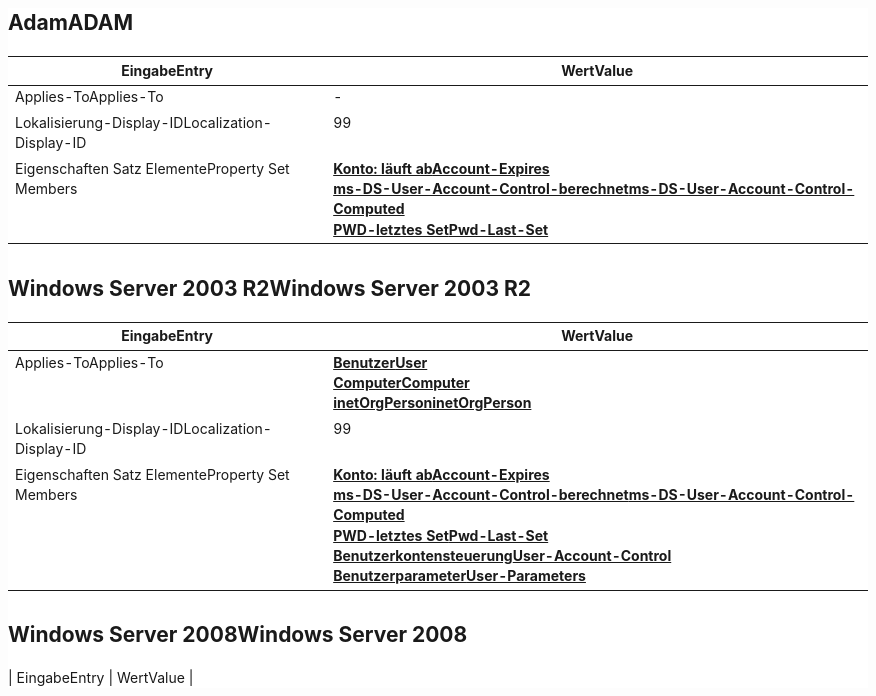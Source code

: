 ## <a name="adam"></a><span data-ttu-id="8a429-150">Adam</span><span class="sxs-lookup"><span data-stu-id="8a429-150">ADAM</span></span>



| <span data-ttu-id="8a429-151">Eingabe</span><span class="sxs-lookup"><span data-stu-id="8a429-151">Entry</span></span> | <span data-ttu-id="8a429-152">Wert</span><span class="sxs-lookup"><span data-stu-id="8a429-152">Value</span></span> |
|-------------------------|-------------------------------------------------------------------------------------------------------------------------------------------------------------------------------------------------------|
| <span data-ttu-id="8a429-153">Applies-To</span><span class="sxs-lookup"><span data-stu-id="8a429-153">Applies-To</span></span>              | \-                                                                                                                                                                                                    |
| <span data-ttu-id="8a429-154">Lokalisierung-Display-ID</span><span class="sxs-lookup"><span data-stu-id="8a429-154">Localization-Display-ID</span></span> | <span data-ttu-id="8a429-155">9</span><span class="sxs-lookup"><span data-stu-id="8a429-155">9</span></span>                                                                                                                                                                                                     |
| <span data-ttu-id="8a429-156">Eigenschaften Satz Elemente</span><span class="sxs-lookup"><span data-stu-id="8a429-156">Property Set Members</span></span>    | [<span data-ttu-id="8a429-157">**Konto: läuft ab**</span><span class="sxs-lookup"><span data-stu-id="8a429-157">**Account-Expires**</span></span>](a-accountexpires.md)<br/> [<span data-ttu-id="8a429-158">**ms-DS-User-Account-Control-berechnet**</span><span class="sxs-lookup"><span data-stu-id="8a429-158">**ms-DS-User-Account-Control-Computed**</span></span>](a-msds-user-account-control-computed.md)<br/> [<span data-ttu-id="8a429-159">**PWD-letztes Set**</span><span class="sxs-lookup"><span data-stu-id="8a429-159">**Pwd-Last-Set**</span></span>](a-pwdlastset.md)<br/> |



## <a name="windows-server-2003-r2"></a><span data-ttu-id="8a429-160">Windows Server 2003 R2</span><span class="sxs-lookup"><span data-stu-id="8a429-160">Windows Server 2003 R2</span></span>



| <span data-ttu-id="8a429-161">Eingabe</span><span class="sxs-lookup"><span data-stu-id="8a429-161">Entry</span></span> | <span data-ttu-id="8a429-162">Wert</span><span class="sxs-lookup"><span data-stu-id="8a429-162">Value</span></span> |
|-------------------------|------------------------------------------------------------------------------------------------------------------------------------------------------------------------------------------------------------------------------------------------------------------------------------------------------------------------------|
| <span data-ttu-id="8a429-163">Applies-To</span><span class="sxs-lookup"><span data-stu-id="8a429-163">Applies-To</span></span>              | [<span data-ttu-id="8a429-164">**Benutzer**</span><span class="sxs-lookup"><span data-stu-id="8a429-164">**User**</span></span>](c-user.md)<br/> [<span data-ttu-id="8a429-165">**Computer**</span><span class="sxs-lookup"><span data-stu-id="8a429-165">**Computer**</span></span>](c-computer.md)<br/> [<span data-ttu-id="8a429-166">**inetOrgPerson**</span><span class="sxs-lookup"><span data-stu-id="8a429-166">**inetOrgPerson**</span></span>](c-inetorgperson.md)<br/>                                                                                                                                                                                              |
| <span data-ttu-id="8a429-167">Lokalisierung-Display-ID</span><span class="sxs-lookup"><span data-stu-id="8a429-167">Localization-Display-ID</span></span> | <span data-ttu-id="8a429-168">9</span><span class="sxs-lookup"><span data-stu-id="8a429-168">9</span></span>                                                                                                                                                                                                                                                                                                                            |
| <span data-ttu-id="8a429-169">Eigenschaften Satz Elemente</span><span class="sxs-lookup"><span data-stu-id="8a429-169">Property Set Members</span></span>    | [<span data-ttu-id="8a429-170">**Konto: läuft ab**</span><span class="sxs-lookup"><span data-stu-id="8a429-170">**Account-Expires**</span></span>](a-accountexpires.md)<br/> [<span data-ttu-id="8a429-171">**ms-DS-User-Account-Control-berechnet**</span><span class="sxs-lookup"><span data-stu-id="8a429-171">**ms-DS-User-Account-Control-Computed**</span></span>](a-msds-user-account-control-computed.md)<br/> [<span data-ttu-id="8a429-172">**PWD-letztes Set**</span><span class="sxs-lookup"><span data-stu-id="8a429-172">**Pwd-Last-Set**</span></span>](a-pwdlastset.md)<br/> [<span data-ttu-id="8a429-173">**Benutzerkontensteuerung**</span><span class="sxs-lookup"><span data-stu-id="8a429-173">**User-Account-Control**</span></span>](a-useraccountcontrol.md)<br/> [<span data-ttu-id="8a429-174">**Benutzerparameter**</span><span class="sxs-lookup"><span data-stu-id="8a429-174">**User-Parameters**</span></span>](a-userparameters.md)<br/> |



## <a name="windows-server-2008"></a><span data-ttu-id="8a429-175">Windows Server 2008</span><span class="sxs-lookup"><span data-stu-id="8a429-175">Windows Server 2008</span></span>



| <span data-ttu-id="8a429-176">Eingabe</span><span class="sxs-lookup"><span data-stu-id="8a429-176">Entry</span></span> | <span data-ttu-id="8a429-177">Wert</span><span class="sxs-lookup"><span data-stu-id="8a429-177">Value</span></span> |
